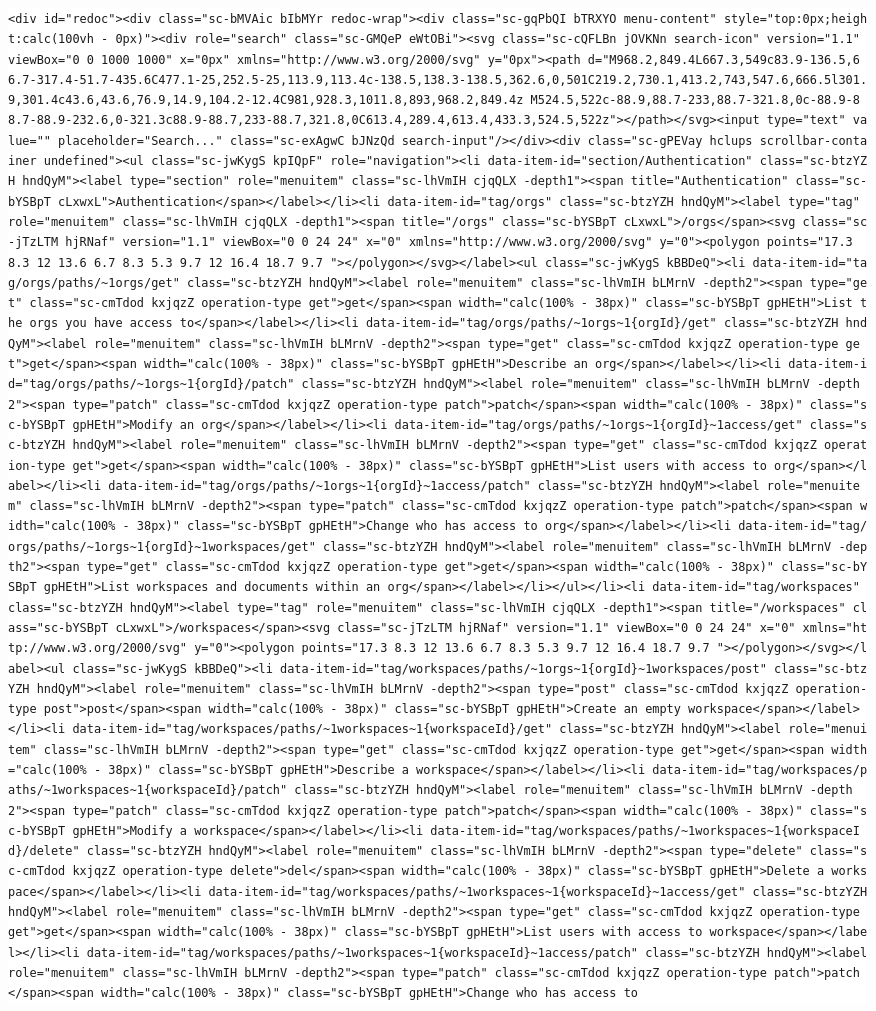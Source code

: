     <div id="redoc"><div class="sc-bMVAic bIbMYr redoc-wrap"><div class="sc-gqPbQI bTRXYO menu-content" style="top:0px;height:calc(100vh - 0px)"><div role="search" class="sc-GMQeP eWtOBi"><svg class="sc-cQFLBn jOVKNn search-icon" version="1.1" viewBox="0 0 1000 1000" x="0px" xmlns="http://www.w3.org/2000/svg" y="0px"><path d="M968.2,849.4L667.3,549c83.9-136.5,66.7-317.4-51.7-435.6C477.1-25,252.5-25,113.9,113.4c-138.5,138.3-138.5,362.6,0,501C219.2,730.1,413.2,743,547.6,666.5l301.9,301.4c43.6,43.6,76.9,14.9,104.2-12.4C981,928.3,1011.8,893,968.2,849.4z M524.5,522c-88.9,88.7-233,88.7-321.8,0c-88.9-88.7-88.9-232.6,0-321.3c88.9-88.7,233-88.7,321.8,0C613.4,289.4,613.4,433.3,524.5,522z"></path></svg><input type="text" value="" placeholder="Search..." class="sc-exAgwC bJNzQd search-input"/></div><div class="sc-gPEVay hclups scrollbar-container undefined"><ul class="sc-jwKygS kpIQpF" role="navigation"><li data-item-id="section/Authentication" class="sc-btzYZH hndQyM"><label type="section" role="menuitem" class="sc-lhVmIH cjqQLX -depth1"><span title="Authentication" class="sc-bYSBpT cLxwxL">Authentication</span></label></li><li data-item-id="tag/orgs" class="sc-btzYZH hndQyM"><label type="tag" role="menuitem" class="sc-lhVmIH cjqQLX -depth1"><span title="/orgs" class="sc-bYSBpT cLxwxL">/orgs</span><svg class="sc-jTzLTM hjRNaf" version="1.1" viewBox="0 0 24 24" x="0" xmlns="http://www.w3.org/2000/svg" y="0"><polygon points="17.3 8.3 12 13.6 6.7 8.3 5.3 9.7 12 16.4 18.7 9.7 "></polygon></svg></label><ul class="sc-jwKygS kBBDeQ"><li data-item-id="tag/orgs/paths/~1orgs/get" class="sc-btzYZH hndQyM"><label role="menuitem" class="sc-lhVmIH bLMrnV -depth2"><span type="get" class="sc-cmTdod kxjqzZ operation-type get">get</span><span width="calc(100% - 38px)" class="sc-bYSBpT gpHEtH">List the orgs you have access to</span></label></li><li data-item-id="tag/orgs/paths/~1orgs~1{orgId}/get" class="sc-btzYZH hndQyM"><label role="menuitem" class="sc-lhVmIH bLMrnV -depth2"><span type="get" class="sc-cmTdod kxjqzZ operation-type get">get</span><span width="calc(100% - 38px)" class="sc-bYSBpT gpHEtH">Describe an org</span></label></li><li data-item-id="tag/orgs/paths/~1orgs~1{orgId}/patch" class="sc-btzYZH hndQyM"><label role="menuitem" class="sc-lhVmIH bLMrnV -depth2"><span type="patch" class="sc-cmTdod kxjqzZ operation-type patch">patch</span><span width="calc(100% - 38px)" class="sc-bYSBpT gpHEtH">Modify an org</span></label></li><li data-item-id="tag/orgs/paths/~1orgs~1{orgId}~1access/get" class="sc-btzYZH hndQyM"><label role="menuitem" class="sc-lhVmIH bLMrnV -depth2"><span type="get" class="sc-cmTdod kxjqzZ operation-type get">get</span><span width="calc(100% - 38px)" class="sc-bYSBpT gpHEtH">List users with access to org</span></label></li><li data-item-id="tag/orgs/paths/~1orgs~1{orgId}~1access/patch" class="sc-btzYZH hndQyM"><label role="menuitem" class="sc-lhVmIH bLMrnV -depth2"><span type="patch" class="sc-cmTdod kxjqzZ operation-type patch">patch</span><span width="calc(100% - 38px)" class="sc-bYSBpT gpHEtH">Change who has access to org</span></label></li><li data-item-id="tag/orgs/paths/~1orgs~1{orgId}~1workspaces/get" class="sc-btzYZH hndQyM"><label role="menuitem" class="sc-lhVmIH bLMrnV -depth2"><span type="get" class="sc-cmTdod kxjqzZ operation-type get">get</span><span width="calc(100% - 38px)" class="sc-bYSBpT gpHEtH">List workspaces and documents within an org</span></label></li></ul></li><li data-item-id="tag/workspaces" class="sc-btzYZH hndQyM"><label type="tag" role="menuitem" class="sc-lhVmIH cjqQLX -depth1"><span title="/workspaces" class="sc-bYSBpT cLxwxL">/workspaces</span><svg class="sc-jTzLTM hjRNaf" version="1.1" viewBox="0 0 24 24" x="0" xmlns="http://www.w3.org/2000/svg" y="0"><polygon points="17.3 8.3 12 13.6 6.7 8.3 5.3 9.7 12 16.4 18.7 9.7 "></polygon></svg></label><ul class="sc-jwKygS kBBDeQ"><li data-item-id="tag/workspaces/paths/~1orgs~1{orgId}~1workspaces/post" class="sc-btzYZH hndQyM"><label role="menuitem" class="sc-lhVmIH bLMrnV -depth2"><span type="post" class="sc-cmTdod kxjqzZ operation-type post">post</span><span width="calc(100% - 38px)" class="sc-bYSBpT gpHEtH">Create an empty workspace</span></label></li><li data-item-id="tag/workspaces/paths/~1workspaces~1{workspaceId}/get" class="sc-btzYZH hndQyM"><label role="menuitem" class="sc-lhVmIH bLMrnV -depth2"><span type="get" class="sc-cmTdod kxjqzZ operation-type get">get</span><span width="calc(100% - 38px)" class="sc-bYSBpT gpHEtH">Describe a workspace</span></label></li><li data-item-id="tag/workspaces/paths/~1workspaces~1{workspaceId}/patch" class="sc-btzYZH hndQyM"><label role="menuitem" class="sc-lhVmIH bLMrnV -depth2"><span type="patch" class="sc-cmTdod kxjqzZ operation-type patch">patch</span><span width="calc(100% - 38px)" class="sc-bYSBpT gpHEtH">Modify a workspace</span></label></li><li data-item-id="tag/workspaces/paths/~1workspaces~1{workspaceId}/delete" class="sc-btzYZH hndQyM"><label role="menuitem" class="sc-lhVmIH bLMrnV -depth2"><span type="delete" class="sc-cmTdod kxjqzZ operation-type delete">del</span><span width="calc(100% - 38px)" class="sc-bYSBpT gpHEtH">Delete a workspace</span></label></li><li data-item-id="tag/workspaces/paths/~1workspaces~1{workspaceId}~1access/get" class="sc-btzYZH hndQyM"><label role="menuitem" class="sc-lhVmIH bLMrnV -depth2"><span type="get" class="sc-cmTdod kxjqzZ operation-type get">get</span><span width="calc(100% - 38px)" class="sc-bYSBpT gpHEtH">List users with access to workspace</span></label></li><li data-item-id="tag/workspaces/paths/~1workspaces~1{workspaceId}~1access/patch" class="sc-btzYZH hndQyM"><label role="menuitem" class="sc-lhVmIH bLMrnV -depth2"><span type="patch" class="sc-cmTdod kxjqzZ operation-type patch">patch</span><span width="calc(100% - 38px)" class="sc-bYSBpT gpHEtH">Change who has access to
